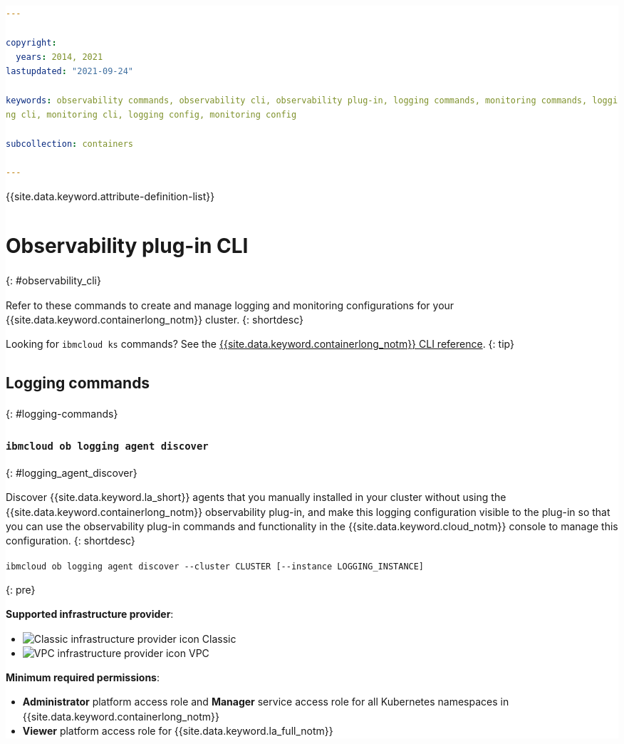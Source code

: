 ```yaml
---

copyright: 
  years: 2014, 2021
lastupdated: "2021-09-24"

keywords: observability commands, observability cli, observability plug-in, logging commands, monitoring commands, logging cli, monitoring cli, logging config, monitoring config

subcollection: containers

---
```




{{site.data.keyword.attribute-definition-list}}

# Observability plug-in CLI
{: #observability_cli}

Refer to these commands to create and manage logging and monitoring configurations for your {{site.data.keyword.containerlong_notm}} cluster.
{: shortdesc}

Looking for `ibmcloud ks` commands? See the [{{site.data.keyword.containerlong_notm}} CLI reference](/docs/containers?topic=containers-kubernetes-service-cli).
{: tip}

## Logging commands
{: #logging-commands}
### `ibmcloud ob logging agent discover`
{: #logging_agent_discover}

Discover {{site.data.keyword.la_short}} agents that you manually installed in your cluster without using the {{site.data.keyword.containerlong_notm}} observability plug-in, and make this logging configuration visible to the plug-in so that you can use the observability plug-in commands and functionality in the {{site.data.keyword.cloud_notm}} console to manage this configuration.
{: shortdesc}

```
ibmcloud ob logging agent discover --cluster CLUSTER [--instance LOGGING_INSTANCE]
```
{: pre}

**Supported infrastructure provider**:
* <img src="images/icon-classic.png" alt="Classic infrastructure provider icon" width="15" style="width:15px; border-style: none"/> Classic
* <img src="images/icon-vpc.png" alt="VPC infrastructure provider icon" width="15" style="width:15px; border-style: none"/> VPC

**Minimum required permissions**:
- **Administrator** platform access role and **Manager** service access role for all Kubernetes namespaces in {{site.data.keyword.containerlong_notm}}
- **Viewer** platform access role for {{site.data.keyword.la_full_notm}}
